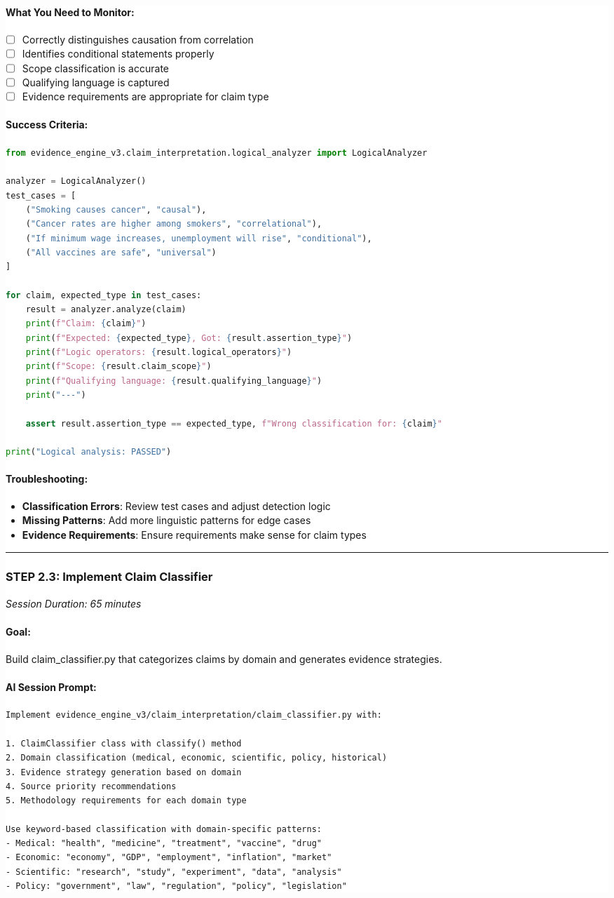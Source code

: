 #### **What You Need to Monitor:**
- [ ] Correctly distinguishes causation from correlation
- [ ] Identifies conditional statements properly
- [ ] Scope classification is accurate
- [ ] Qualifying language is captured
- [ ] Evidence requirements are appropriate for claim type

#### **Success Criteria:**
```python
from evidence_engine_v3.claim_interpretation.logical_analyzer import LogicalAnalyzer

analyzer = LogicalAnalyzer()
test_cases = [
    ("Smoking causes cancer", "causal"),
    ("Cancer rates are higher among smokers", "correlational"),
    ("If minimum wage increases, unemployment will rise", "conditional"),
    ("All vaccines are safe", "universal")
]

for claim, expected_type in test_cases:
    result = analyzer.analyze(claim)
    print(f"Claim: {claim}")
    print(f"Expected: {expected_type}, Got: {result.assertion_type}")
    print(f"Logic operators: {result.logical_operators}")
    print(f"Scope: {result.claim_scope}")
    print(f"Qualifying language: {result.qualifying_language}")
    print("---")

    assert result.assertion_type == expected_type, f"Wrong classification for: {claim}"

print("Logical analysis: PASSED")
```

#### **Troubleshooting:**
- **Classification Errors**: Review test cases and adjust detection logic
- **Missing Patterns**: Add more linguistic patterns for edge cases
- **Evidence Requirements**: Ensure requirements make sense for claim types

---

### **STEP 2.3: Implement Claim Classifier**
*Session Duration: 65 minutes*

#### **Goal:**
Build claim_classifier.py that categorizes claims by domain and generates evidence strategies.

#### **AI Session Prompt:**
```
Implement evidence_engine_v3/claim_interpretation/claim_classifier.py with:

1. ClaimClassifier class with classify() method
2. Domain classification (medical, economic, scientific, policy, historical)
3. Evidence strategy generation based on domain
4. Source priority recommendations
5. Methodology requirements for each domain type

Use keyword-based classification with domain-specific patterns:
- Medical: "health", "medicine", "treatment", "vaccine", "drug"
- Economic: "economy", "GDP", "employment", "inflation", "market"
- Scientific: "research", "study", "experiment", "data", "analysis"
- Policy: "government", "law", "regulation", "policy", "legislation"
```

